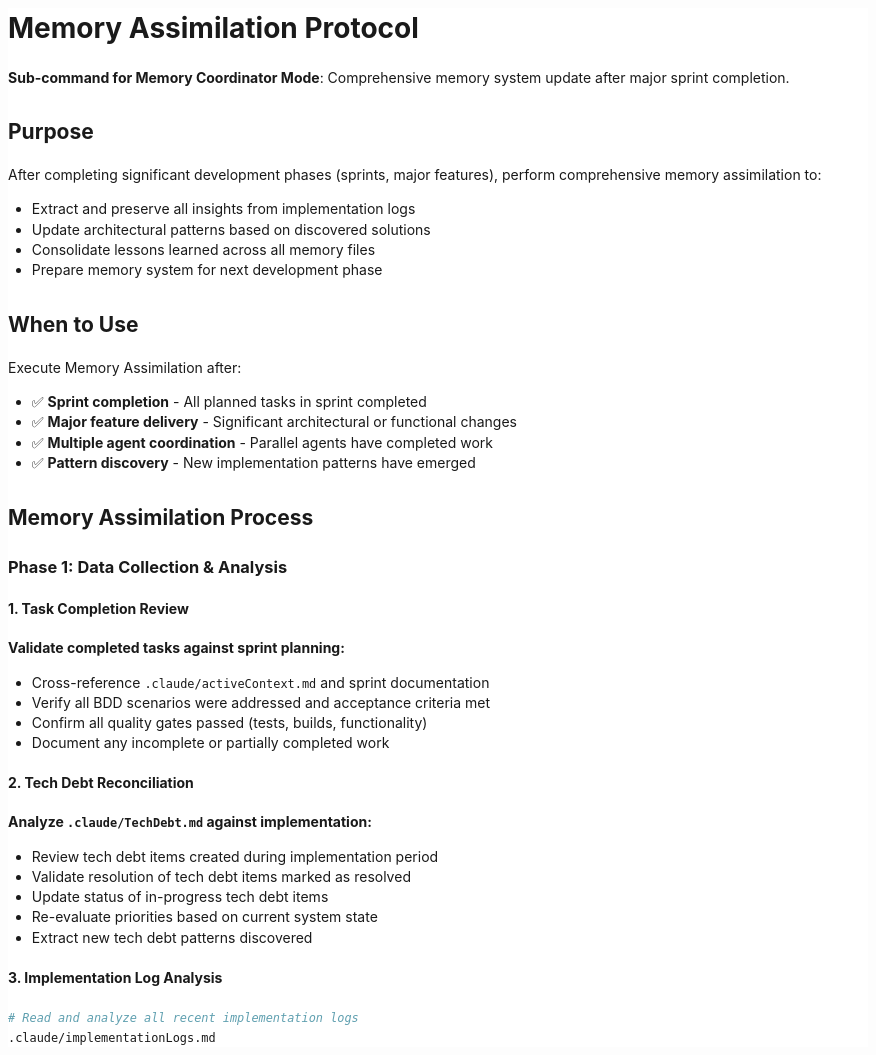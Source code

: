 # Memory Assimilation Protocol

**Sub-command for Memory Coordinator Mode**: Comprehensive memory system update after major sprint completion.

## Purpose

After completing significant development phases (sprints, major features), perform comprehensive memory assimilation to:

- Extract and preserve all insights from implementation logs
- Update architectural patterns based on discovered solutions
- Consolidate lessons learned across all memory files
- Prepare memory system for next development phase

## When to Use

Execute Memory Assimilation after:

- ✅ **Sprint completion** - All planned tasks in sprint completed
- ✅ **Major feature delivery** - Significant architectural or functional changes
- ✅ **Multiple agent coordination** - Parallel agents have completed work
- ✅ **Pattern discovery** - New implementation patterns have emerged

## Memory Assimilation Process

### Phase 1: Data Collection & Analysis

#### 1. Task Completion Review

**Validate completed tasks against sprint planning:**

- Cross-reference `.claude/activeContext.md` and sprint documentation
- Verify all BDD scenarios were addressed and acceptance criteria met
- Confirm all quality gates passed (tests, builds, functionality)
- Document any incomplete or partially completed work

#### 2. Tech Debt Reconciliation

**Analyze `.claude/TechDebt.md` against implementation:**

- Review tech debt items created during implementation period
- Validate resolution of tech debt items marked as resolved
- Update status of in-progress tech debt items
- Re-evaluate priorities based on current system state
- Extract new tech debt patterns discovered

#### 3. Implementation Log Analysis

```bash
# Read and analyze all recent implementation logs
.claude/implementationLogs.md
```
